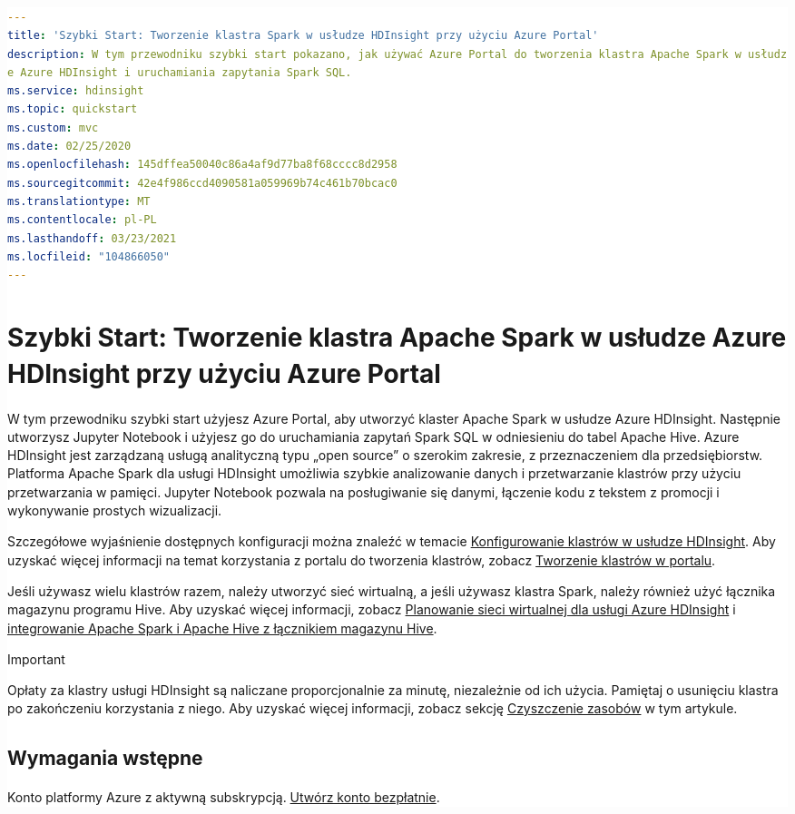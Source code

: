 ```yaml
---
title: 'Szybki Start: Tworzenie klastra Spark w usłudze HDInsight przy użyciu Azure Portal'
description: W tym przewodniku szybki start pokazano, jak używać Azure Portal do tworzenia klastra Apache Spark w usłudze Azure HDInsight i uruchamiania zapytania Spark SQL.
ms.service: hdinsight
ms.topic: quickstart
ms.custom: mvc
ms.date: 02/25/2020
ms.openlocfilehash: 145dffea50040c86a4af9d77ba8f68cccc8d2958
ms.sourcegitcommit: 42e4f986ccd4090581a059969b74c461b70bcac0
ms.translationtype: MT
ms.contentlocale: pl-PL
ms.lasthandoff: 03/23/2021
ms.locfileid: "104866050"
---
```

# <a name="quickstart-create-apache-spark-cluster-in-azure-hdinsight-using-azure-portal"></a>Szybki Start: Tworzenie klastra Apache Spark w usłudze Azure HDInsight przy użyciu Azure Portal

W tym przewodniku szybki start użyjesz Azure Portal, aby utworzyć klaster Apache Spark w usłudze Azure HDInsight. Następnie utworzysz Jupyter Notebook i użyjesz go do uruchamiania zapytań Spark SQL w odniesieniu do tabel Apache Hive. Azure HDInsight jest zarządzaną usługą analityczną typu „open source” o szerokim zakresie, z przeznaczeniem dla przedsiębiorstw. Platforma Apache Spark dla usługi HDInsight umożliwia szybkie analizowanie danych i przetwarzanie klastrów przy użyciu przetwarzania w pamięci. Jupyter Notebook pozwala na posługiwanie się danymi, łączenie kodu z tekstem z promocji i wykonywanie prostych wizualizacji.

Szczegółowe wyjaśnienie dostępnych konfiguracji można znaleźć w temacie [Konfigurowanie klastrów w usłudze HDInsight](../hdinsight-hadoop-provision-linux-clusters.md). Aby uzyskać więcej informacji na temat korzystania z portalu do tworzenia klastrów, zobacz [Tworzenie klastrów w portalu](../hdinsight-hadoop-create-linux-clusters-portal.md).

Jeśli używasz wielu klastrów razem, należy utworzyć sieć wirtualną, a jeśli używasz klastra Spark, należy również użyć łącznika magazynu programu Hive. Aby uzyskać więcej informacji, zobacz [Planowanie sieci wirtualnej dla usługi Azure HDInsight](../hdinsight-plan-virtual-network-deployment.md) i [integrowanie Apache Spark i Apache Hive z łącznikiem magazynu Hive](../interactive-query/apache-hive-warehouse-connector.md).

> [!IMPORTANT]  
> Opłaty za klastry usługi HDInsight są naliczane proporcjonalnie za minutę, niezależnie od ich użycia. Pamiętaj o usunięciu klastra po zakończeniu korzystania z niego. Aby uzyskać więcej informacji, zobacz sekcję [Czyszczenie zasobów](#clean-up-resources) w tym artykule.

## <a name="prerequisites"></a>Wymagania wstępne

Konto platformy Azure z aktywną subskrypcją. [Utwórz konto bezpłatnie](https://azure.microsoft.com/free/?ref=microsoft.com&utm_source=microsoft.com&utm_medium=docs&utm_campaign=visualstudio).
